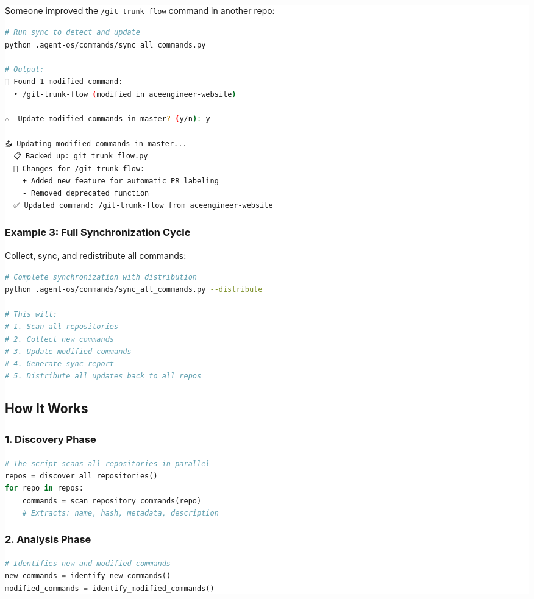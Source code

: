 Someone improved the `/git-trunk-flow` command in another repo:

```bash
# Run sync to detect and update
python .agent-os/commands/sync_all_commands.py

# Output:
🔧 Found 1 modified command:
  • /git-trunk-flow (modified in aceengineer-website)

⚠️  Update modified commands in master? (y/n): y

📤 Updating modified commands in master...
  📋 Backed up: git_trunk_flow.py
  📝 Changes for /git-trunk-flow:
    + Added new feature for automatic PR labeling
    - Removed deprecated function
  ✅ Updated command: /git-trunk-flow from aceengineer-website
```

### Example 3: Full Synchronization Cycle

Collect, sync, and redistribute all commands:

```bash
# Complete synchronization with distribution
python .agent-os/commands/sync_all_commands.py --distribute

# This will:
# 1. Scan all repositories
# 2. Collect new commands
# 3. Update modified commands
# 4. Generate sync report
# 5. Distribute all updates back to all repos
```

## How It Works

### 1. Discovery Phase
```python
# The script scans all repositories in parallel
repos = discover_all_repositories()
for repo in repos:
    commands = scan_repository_commands(repo)
    # Extracts: name, hash, metadata, description
```

### 2. Analysis Phase
```python
# Identifies new and modified commands
new_commands = identify_new_commands()
modified_commands = identify_modified_commands()
```
